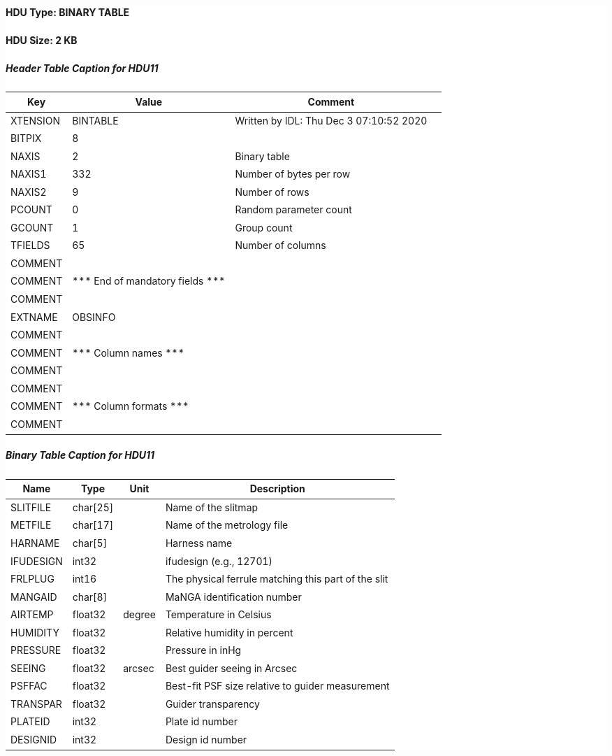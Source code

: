 #### HDU Type: BINARY TABLE
#### HDU Size:  2 KB

##### Header Table Caption for HDU11
Key | Value | Comment | |
| --- | --- | --- | --- |
| XTENSION | BINTABLE | Written by IDL:  Thu Dec  3 07:10:52 2020 |
| BITPIX | 8 |  |
| NAXIS | 2 | Binary table |
| NAXIS1 | 332 | Number of bytes per row |
| NAXIS2 | 9 | Number of rows |
| PCOUNT | 0 | Random parameter count |
| GCOUNT | 1 | Group count |
| TFIELDS | 65 | Number of columns |
| COMMENT |  |  |
| COMMENT |  *** End of mandatory fields *** |  |
| COMMENT |  |  |
| EXTNAME | OBSINFO |  |
| COMMENT |  |  |
| COMMENT |  *** Column names *** |  |
| COMMENT |  |  |
| COMMENT |  |  |
| COMMENT |  *** Column formats *** |  |
| COMMENT |  |  |

##### Binary Table Caption for HDU11
Name | Type | Unit | Description |
| --- | --- | --- | --- |
 | SLITFILE | char[25] |  | Name of the slitmap |
 | METFILE | char[17] |  | Name of the metrology file |
 | HARNAME | char[5] |  | Harness name |
 | IFUDESIGN | int32 |  | ifudesign (e.g., 12701) |
 | FRLPLUG | int16 |  | The physical ferrule matching this part of the slit |
 | MANGAID | char[8] |  | MaNGA identification number |
 | AIRTEMP | float32 | degree | Temperature in Celsius |
 | HUMIDITY | float32 |  | Relative humidity in percent |
 | PRESSURE | float32 |  | Pressure in inHg |
 | SEEING | float32 | arcsec | Best guider seeing in Arcsec |
 | PSFFAC | float32 |  | Best-fit PSF size relative to guider measurement |
 | TRANSPAR | float32 |  | Guider transparency |
 | PLATEID | int32 |  | Plate id number |
 | DESIGNID | int32 |  | Design id number |